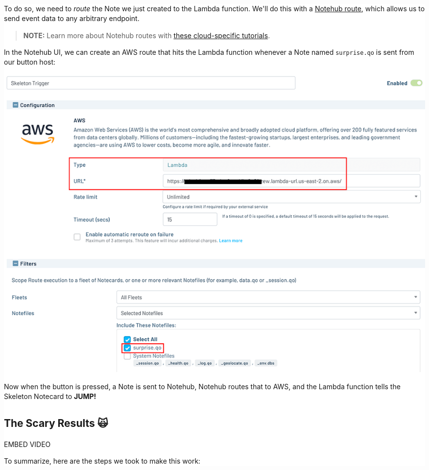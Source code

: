 To do so, we need to _route_ the Note we just created to the Lambda function. We'll do this with a [Notehub route](https://dev.blues.io/notehub/notehub-walkthrough/?utm_source=hackster&utm_medium=web&utm_campaign=featured-project&utm_content=skeleton#routing-data-with-notehub), which allows us to send event data to any arbitrary endpoint.

> **NOTE:** Learn more about Notehub routes with [these cloud-specific tutorials](https://dev.blues.io/guides-and-tutorials/routing-data-to-cloud/?utm_source=hackster&utm_medium=web&utm_campaign=featured-project&utm_content=skeleton).

In the Notehub UI, we can create an AWS route that hits the Lambda function whenever a Note named `surprise.qo` is sent from our button host:

![notehub route to aws lambda](notehub-route.png)

Now when the button is pressed, a Note is sent to Notehub, Notehub routes that to AWS, and the Lambda function tells the Skeleton Notecard to **JUMP!**

## The Scary Results 🙀

EMBED VIDEO

To summarize, here are the steps we took to make this work:

